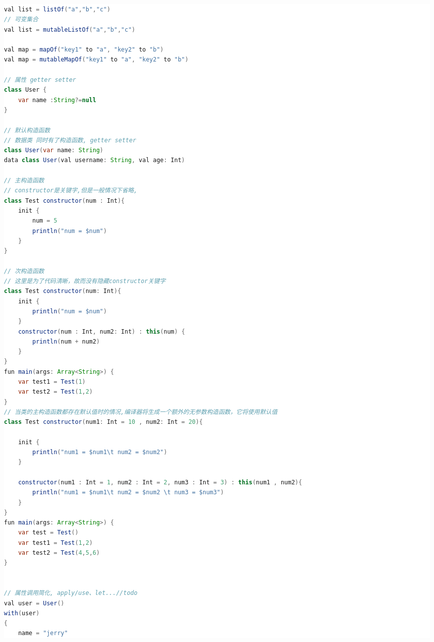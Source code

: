 ```java
val list = listOf("a","b","c")
// 可变集合
val list = mutableListOf("a","b","c")

val map = mapOf("key1" to "a", "key2" to "b")
val map = mutableMapOf("key1" to "a", "key2" to "b")

// 属性 getter setter
class User {
    var name :String?=null
}

// 默认构造函数
// 数据类 同时有了构造函数, getter setter
class User(var name: String)
data class User(val username: String, val age: Int)

// 主构造函数
// constructor是关键字,但是一般情况下省略,
class Test constructor(num : Int){
    init {
        num = 5
        println("num = $num")
    }
}

// 次构造函数
// 这里是为了代码清晰，故而没有隐藏constructor关键字
class Test constructor(num: Int){
    init {
        println("num = $num")
    }
    constructor(num : Int, num2: Int) : this(num) {
        println(num + num2)
    }
}
fun main(args: Array<String>) {
    var test1 = Test(1)
    var test2 = Test(1,2)
}
// 当类的主构造函数都存在默认值时的情况,编译器将生成一个额外的无参数构造函数，它将使用默认值
class Test constructor(num1: Int = 10 , num2: Int = 20){
 
    init {
        println("num1 = $num1\t num2 = $num2")
    }
 
    constructor(num1 : Int = 1, num2 : Int = 2, num3 : Int = 3) : this(num1 , num2){
        println("num1 = $num1\t num2 = $num2 \t num3 = $num3")
    }
}
fun main(args: Array<String>) {
    var test = Test()
    var test1 = Test(1,2)
    var test2 = Test(4,5,6)
}


// 属性调用简化, apply/use、let...//todo
val user = User()
with(user)
{
    name = "jerry"
```